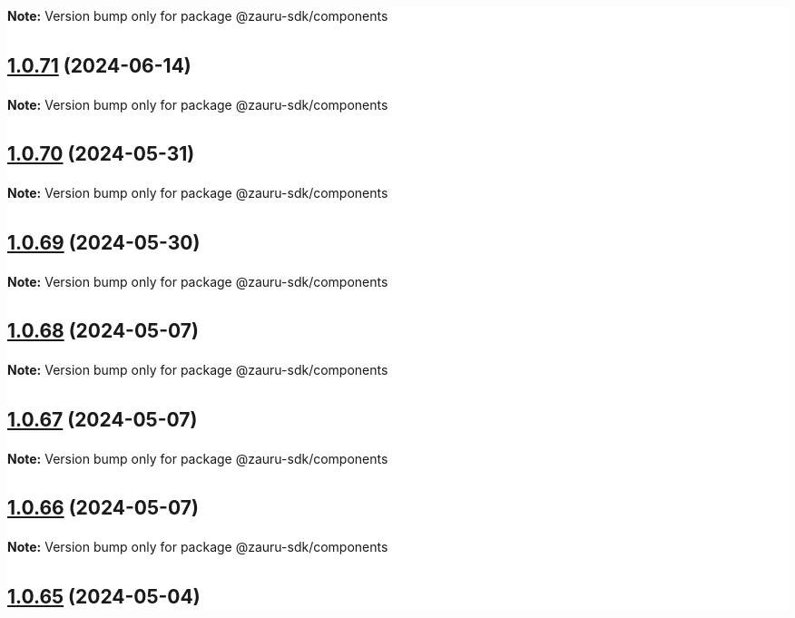 **Note:** Version bump only for package @zauru-sdk/components





## [1.0.71](https://github.com/intuitiva/zauru-typescript-sdk/compare/v1.0.70...v1.0.71) (2024-06-14)

**Note:** Version bump only for package @zauru-sdk/components





## [1.0.70](https://github.com/intuitiva/zauru-typescript-sdk/compare/v1.0.69...v1.0.70) (2024-05-31)

**Note:** Version bump only for package @zauru-sdk/components





## [1.0.69](https://github.com/intuitiva/zauru-typescript-sdk/compare/v1.0.68...v1.0.69) (2024-05-30)

**Note:** Version bump only for package @zauru-sdk/components





## [1.0.68](https://github.com/intuitiva/zauru-typescript-sdk/compare/v1.0.67...v1.0.68) (2024-05-07)

**Note:** Version bump only for package @zauru-sdk/components





## [1.0.67](https://github.com/intuitiva/zauru-typescript-sdk/compare/v1.0.66...v1.0.67) (2024-05-07)

**Note:** Version bump only for package @zauru-sdk/components





## [1.0.66](https://github.com/intuitiva/zauru-typescript-sdk/compare/v1.0.65...v1.0.66) (2024-05-07)

**Note:** Version bump only for package @zauru-sdk/components





## [1.0.65](https://github.com/intuitiva/zauru-typescript-sdk/compare/v1.0.64...v1.0.65) (2024-05-04)
